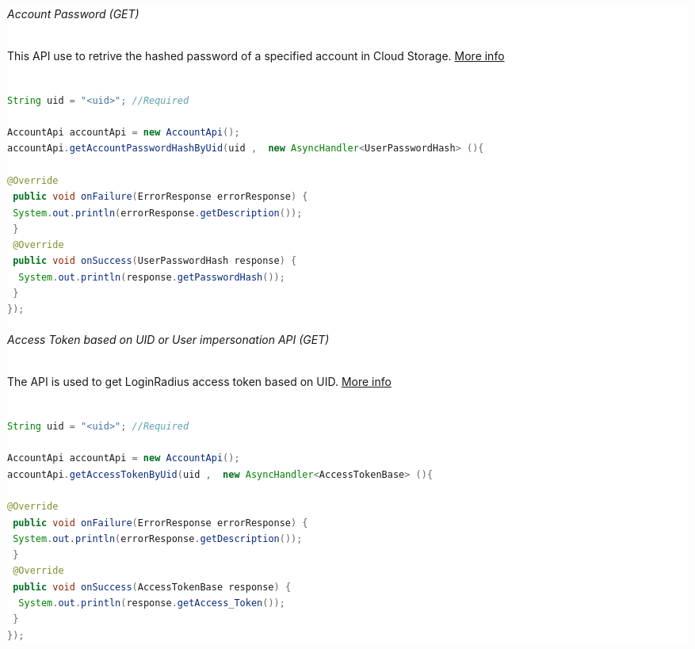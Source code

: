   




<h6 id="GetAccountPasswordHashByUid-get-">Account Password (GET)</h6>

 This API use to retrive the hashed password of a specified account in Cloud Storage. [More info](https://www.loginradius.com/docs/api/v2/customer-identity-api/account/account-password)

```java

String uid = "<uid>"; //Required

AccountApi accountApi = new AccountApi();
accountApi.getAccountPasswordHashByUid(uid ,  new AsyncHandler<UserPasswordHash> (){

@Override
 public void onFailure(ErrorResponse errorResponse) {
 System.out.println(errorResponse.getDescription());
 }
 @Override
 public void onSuccess(UserPasswordHash response) {
  System.out.println(response.getPasswordHash());
 }
});

```

  




<h6 id="GetAccessTokenByUid-get-">Access Token based on UID or User impersonation API (GET)</h6>

 The API is used to get LoginRadius access token based on UID. [More info](https://www.loginradius.com/docs/api/v2/customer-identity-api/account/account-impersonation-api)

```java

String uid = "<uid>"; //Required

AccountApi accountApi = new AccountApi();
accountApi.getAccessTokenByUid(uid ,  new AsyncHandler<AccessTokenBase> (){

@Override
 public void onFailure(ErrorResponse errorResponse) {
 System.out.println(errorResponse.getDescription());
 }
 @Override
 public void onSuccess(AccessTokenBase response) {
  System.out.println(response.getAccess_Token());
 }
});

```

  